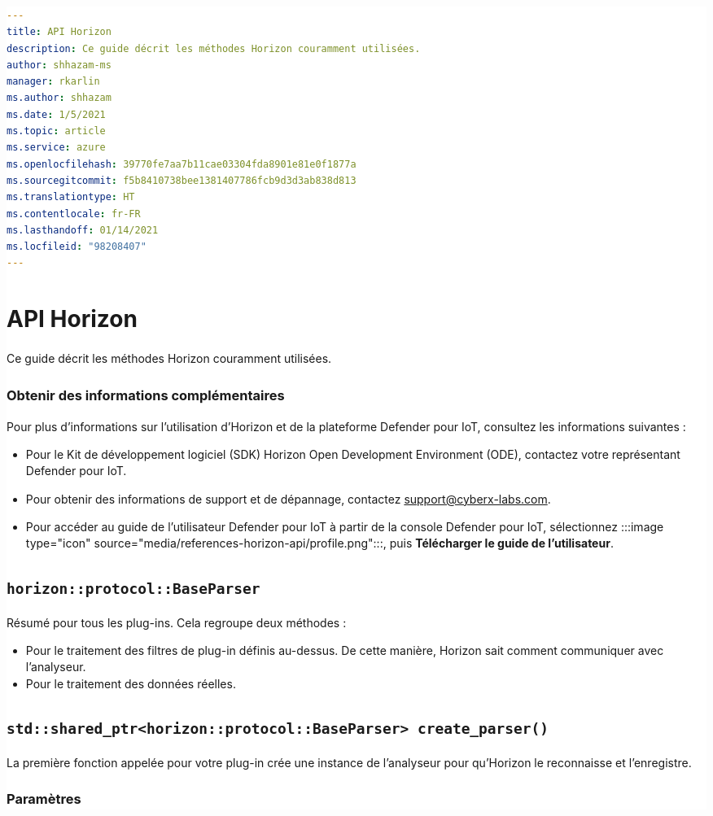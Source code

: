 ```yaml
---
title: API Horizon
description: Ce guide décrit les méthodes Horizon couramment utilisées.
author: shhazam-ms
manager: rkarlin
ms.author: shhazam
ms.date: 1/5/2021
ms.topic: article
ms.service: azure
ms.openlocfilehash: 39770fe7aa7b11cae03304fda8901e81e0f1877a
ms.sourcegitcommit: f5b8410738bee1381407786fcb9d3d3ab838d813
ms.translationtype: HT
ms.contentlocale: fr-FR
ms.lasthandoff: 01/14/2021
ms.locfileid: "98208407"
---
```

# <a name="horizon-api"></a>API Horizon 

Ce guide décrit les méthodes Horizon couramment utilisées.

### <a name="getting-more-information"></a>Obtenir des informations complémentaires

Pour plus d’informations sur l’utilisation d’Horizon et de la plateforme Defender pour IoT, consultez les informations suivantes :

- Pour le Kit de développement logiciel (SDK) Horizon Open Development Environment (ODE), contactez votre représentant Defender pour IoT.
- Pour obtenir des informations de support et de dépannage, contactez <support@cyberx-labs.com>.

- Pour accéder au guide de l’utilisateur Defender pour IoT à partir de la console Defender pour IoT, sélectionnez :::image type="icon" source="media/references-horizon-api/profile.png":::, puis **Télécharger le guide de l’utilisateur**.


## `horizon::protocol::BaseParser`

Résumé pour tous les plug-ins. Cela regroupe deux méthodes :

- Pour le traitement des filtres de plug-in définis au-dessus. De cette manière, Horizon sait comment communiquer avec l’analyseur.
- Pour le traitement des données réelles.

## `std::shared_ptr<horizon::protocol::BaseParser> create_parser()`

La première fonction appelée pour votre plug-in crée une instance de l’analyseur pour qu’Horizon le reconnaisse et l’enregistre.

### <a name="parameters"></a>Paramètres 
